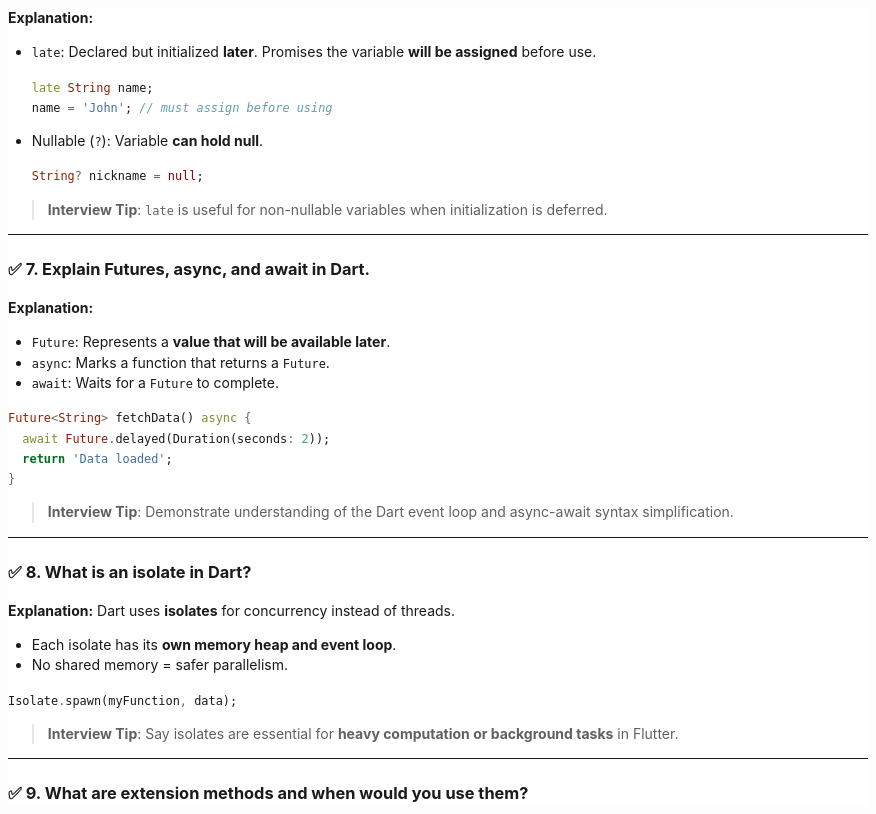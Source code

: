 **Explanation:**

* `late`: Declared but initialized **later**. Promises the variable **will be assigned** before use.

  ```dart
  late String name;
  name = 'John'; // must assign before using
  ```

* Nullable (`?`): Variable **can hold null**.

  ```dart
  String? nickname = null;
  ```

> **Interview Tip**: `late` is useful for non-nullable variables when initialization is deferred.

---

### ✅ 7. **Explain Futures, async, and await in Dart.**

**Explanation:**

* `Future`: Represents a **value that will be available later**.
* `async`: Marks a function that returns a `Future`.
* `await`: Waits for a `Future` to complete.

```dart
Future<String> fetchData() async {
  await Future.delayed(Duration(seconds: 2));
  return 'Data loaded';
}
```

> **Interview Tip**: Demonstrate understanding of the Dart event loop and async-await syntax simplification.

---

### ✅ 8. **What is an isolate in Dart?**

**Explanation:**
Dart uses **isolates** for concurrency instead of threads.

* Each isolate has its **own memory heap and event loop**.
* No shared memory = safer parallelism.

```dart
Isolate.spawn(myFunction, data);
```

> **Interview Tip**: Say isolates are essential for **heavy computation or background tasks** in Flutter.

---

### ✅ 9. **What are extension methods and when would you use them?**

